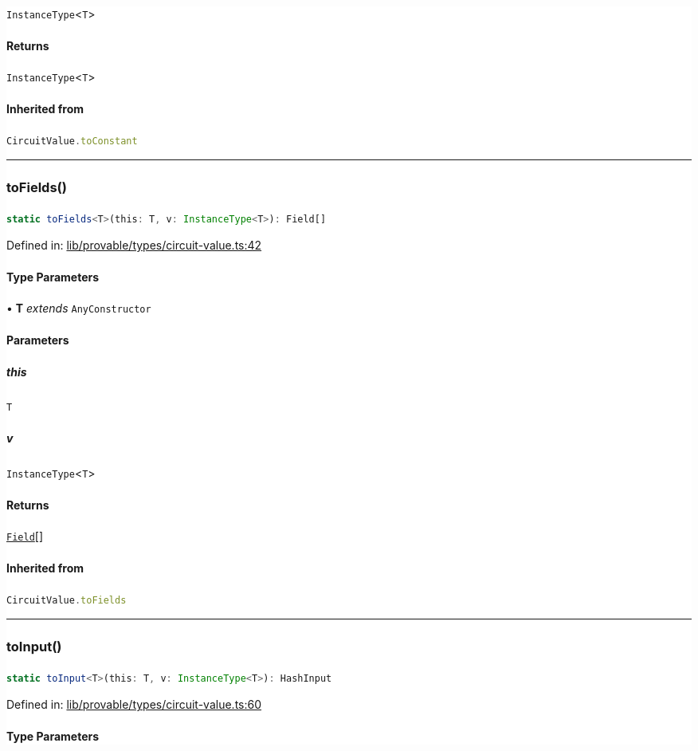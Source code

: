 `InstanceType`\<`T`\>

#### Returns

`InstanceType`\<`T`\>

#### Inherited from

```ts
CircuitValue.toConstant
```

***

### toFields()

```ts
static toFields<T>(this: T, v: InstanceType<T>): Field[]
```

Defined in: [lib/provable/types/circuit-value.ts:42](https://github.com/o1-labs/o1js/blob/89b7d1522af805d6d4c45a96d7a9cbc29a457aec/src/lib/provable/types/circuit-value.ts#L42)

#### Type Parameters

• **T** *extends* `AnyConstructor`

#### Parameters

##### this

`T`

##### v

`InstanceType`\<`T`\>

#### Returns

[`Field`](Field.md)[]

#### Inherited from

```ts
CircuitValue.toFields
```

***

### toInput()

```ts
static toInput<T>(this: T, v: InstanceType<T>): HashInput
```

Defined in: [lib/provable/types/circuit-value.ts:60](https://github.com/o1-labs/o1js/blob/89b7d1522af805d6d4c45a96d7a9cbc29a457aec/src/lib/provable/types/circuit-value.ts#L60)

#### Type Parameters
